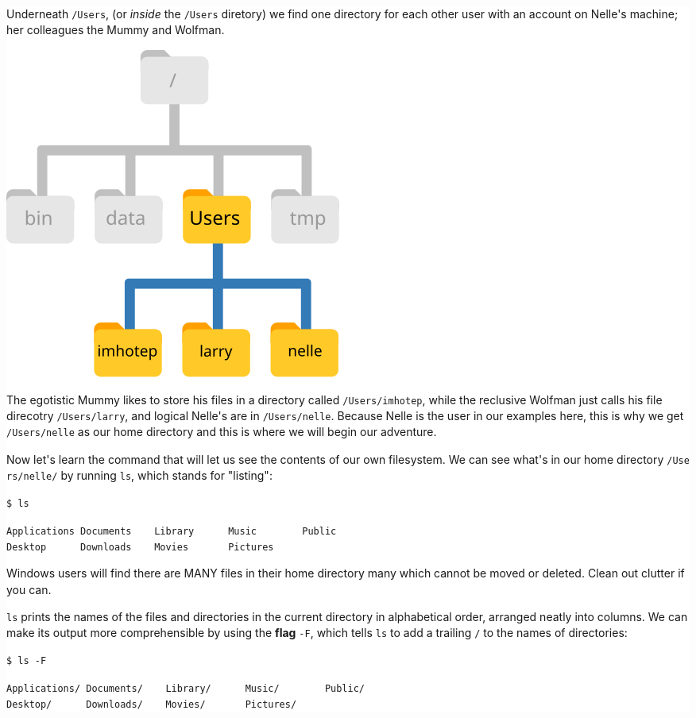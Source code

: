 Underneath `/Users`, (or *inside* the `/Users` diretory)
we find one directory for each other user with an account on Nelle's machine; 
her colleagues the Mummy and Wolfman.  

![Home Directories](fig/home-directories.svg)

The egotistic Mummy likes to store his files in a directory called `/Users/imhotep`,
while the reclusive Wolfman just calls his file direcotry `/Users/larry`,
and logical Nelle's are in `/Users/nelle`.  Because Nelle is the user in our 
examples here, this is why we get `/Users/nelle` as our home directory and this is where we will begin our adventure.  

Now let's learn the command that will let us see the contents of our 
own filesystem.  We can see what's in our home directory `/Users/nelle/` by running `ls`,
which stands for "listing":

~~~ {.bash}
$ ls
~~~
~~~ {.output}
Applications Documents    Library      Music        Public
Desktop      Downloads    Movies       Pictures
~~~

Windows users will find there are MANY files in their home directory many which cannot be moved or deleted. Clean out clutter if you can.

`ls` prints the names of the files and directories in the current directory in 
alphabetical order,
arranged neatly into columns.
We can make its output more comprehensible by using the **flag** `-F`,
which tells `ls` to add a trailing `/` to the names of directories:

~~~ {.bash}
$ ls -F
~~~
~~~ {.output}
Applications/ Documents/    Library/      Music/        Public/
Desktop/      Downloads/    Movies/       Pictures/
~~~
